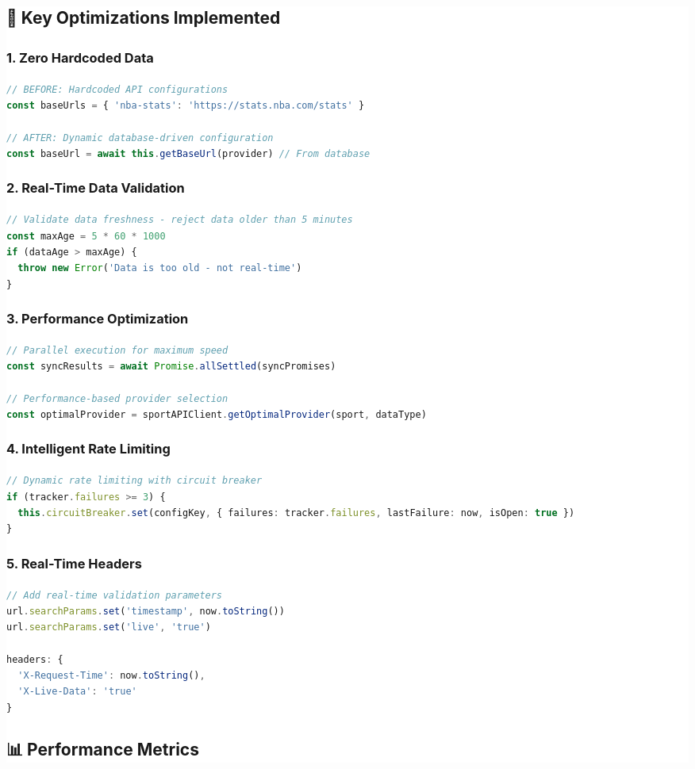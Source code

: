 ## 🚀 Key Optimizations Implemented

### 1. Zero Hardcoded Data
```typescript
// BEFORE: Hardcoded API configurations
const baseUrls = { 'nba-stats': 'https://stats.nba.com/stats' }

// AFTER: Dynamic database-driven configuration
const baseUrl = await this.getBaseUrl(provider) // From database
```

### 2. Real-Time Data Validation
```typescript
// Validate data freshness - reject data older than 5 minutes
const maxAge = 5 * 60 * 1000
if (dataAge > maxAge) {
  throw new Error('Data is too old - not real-time')
}
```

### 3. Performance Optimization
```typescript
// Parallel execution for maximum speed
const syncResults = await Promise.allSettled(syncPromises)

// Performance-based provider selection
const optimalProvider = sportAPIClient.getOptimalProvider(sport, dataType)
```

### 4. Intelligent Rate Limiting
```typescript
// Dynamic rate limiting with circuit breaker
if (tracker.failures >= 3) {
  this.circuitBreaker.set(configKey, { failures: tracker.failures, lastFailure: now, isOpen: true })
}
```

### 5. Real-Time Headers
```typescript
// Add real-time validation parameters
url.searchParams.set('timestamp', now.toString())
url.searchParams.set('live', 'true')

headers: {
  'X-Request-Time': now.toString(),
  'X-Live-Data': 'true'
}
```

## 📊 Performance Metrics
